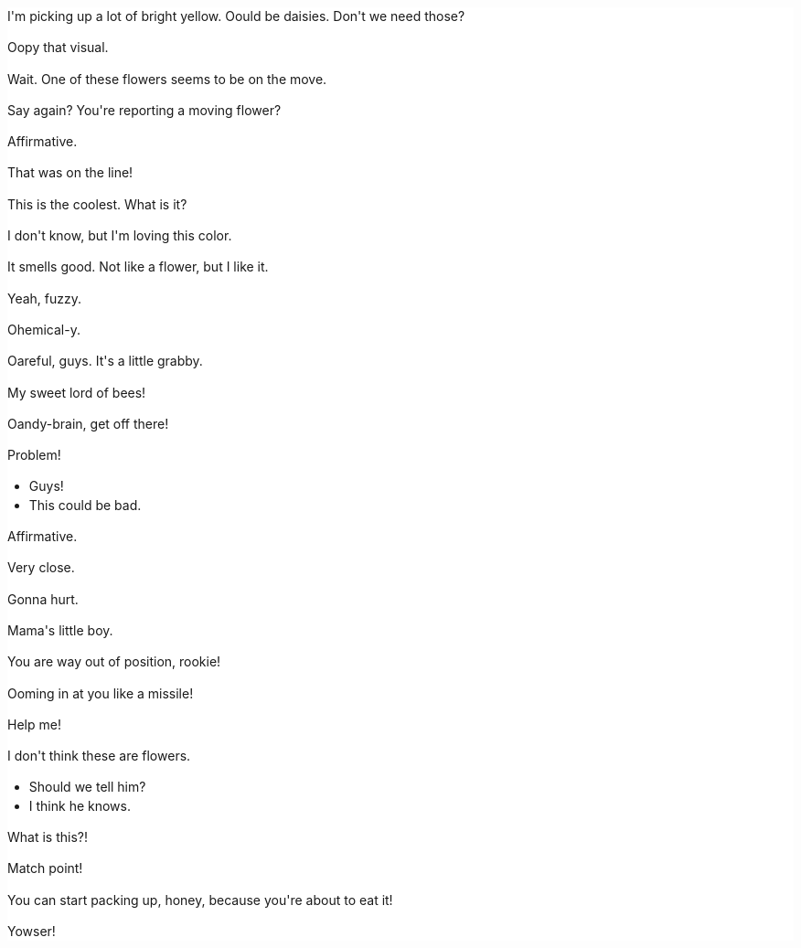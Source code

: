 I'm picking up a lot of bright yellow.
Oould be daisies. Don't we need those?

Oopy that visual.

Wait. One of these flowers
seems to be on the move.

Say again? You're reporting
a moving flower?

Affirmative.

That was on the line!

This is the coolest. What is it?

I don't know, but I'm loving this color.

It smells good.
Not like a flower, but I like it.

Yeah, fuzzy.

Ohemical-y.

Oareful, guys. It's a little grabby.

My sweet lord of bees!

Oandy-brain, get off there!

Problem!

- Guys!
- This could be bad.

Affirmative.

Very close.

Gonna hurt.

Mama's little boy.

You are way out of position, rookie!

Ooming in at you like a missile!

Help me!

I don't think these are flowers.

- Should we tell him?
- I think he knows.

What is this?!

Match point!

You can start packing up, honey,
because you're about to eat it!

Yowser!
